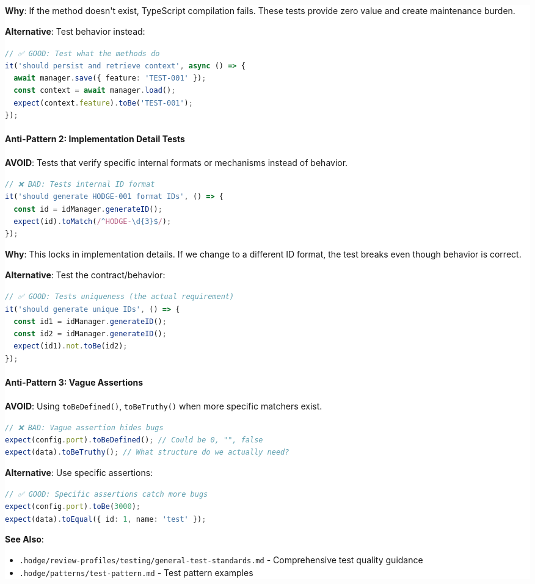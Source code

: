 **Why**: If the method doesn't exist, TypeScript compilation fails. These tests provide zero value and create maintenance burden.

**Alternative**: Test behavior instead:
```typescript
// ✅ GOOD: Test what the methods do
it('should persist and retrieve context', async () => {
  await manager.save({ feature: 'TEST-001' });
  const context = await manager.load();
  expect(context.feature).toBe('TEST-001');
});
```

#### Anti-Pattern 2: Implementation Detail Tests
**AVOID**: Tests that verify specific internal formats or mechanisms instead of behavior.

```typescript
// ❌ BAD: Tests internal ID format
it('should generate HODGE-001 format IDs', () => {
  const id = idManager.generateID();
  expect(id).toMatch(/^HODGE-\d{3}$/);
});
```

**Why**: This locks in implementation details. If we change to a different ID format, the test breaks even though behavior is correct.

**Alternative**: Test the contract/behavior:
```typescript
// ✅ GOOD: Tests uniqueness (the actual requirement)
it('should generate unique IDs', () => {
  const id1 = idManager.generateID();
  const id2 = idManager.generateID();
  expect(id1).not.toBe(id2);
});
```

#### Anti-Pattern 3: Vague Assertions
**AVOID**: Using `toBeDefined()`, `toBeTruthy()` when more specific matchers exist.

```typescript
// ❌ BAD: Vague assertion hides bugs
expect(config.port).toBeDefined(); // Could be 0, "", false
expect(data).toBeTruthy(); // What structure do we actually need?
```

**Alternative**: Use specific assertions:
```typescript
// ✅ GOOD: Specific assertions catch more bugs
expect(config.port).toBe(3000);
expect(data).toEqual({ id: 1, name: 'test' });
```

**See Also**:
- `.hodge/review-profiles/testing/general-test-standards.md` - Comprehensive test quality guidance
- `.hodge/patterns/test-pattern.md` - Test pattern examples
